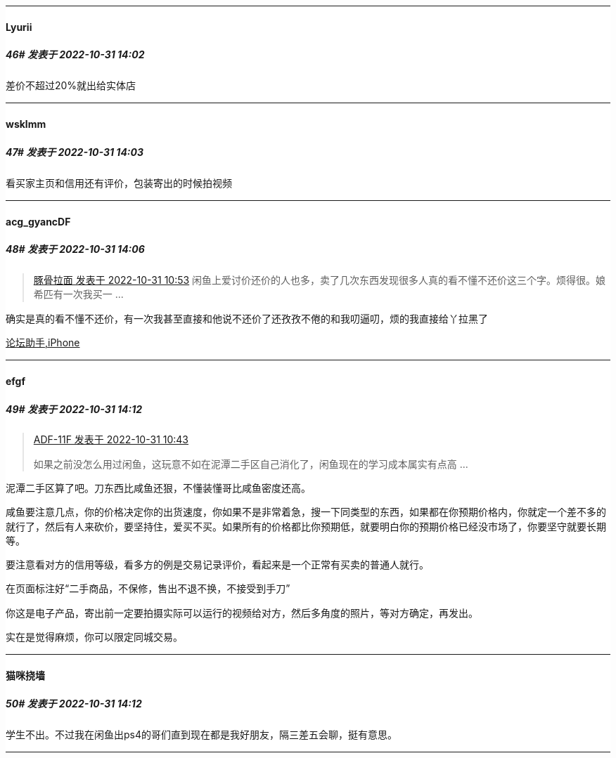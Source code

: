 *****

####  Lyurii  
##### 46#       发表于 2022-10-31 14:02

差价不超过20%就出给实体店

*****

####  wsklmm  
##### 47#       发表于 2022-10-31 14:03

看买家主页和信用还有评价，包装寄出的时候拍视频

*****

####  acg_gyancDF  
##### 48#       发表于 2022-10-31 14:06

<blockquote><a href="httphttps://bbs.saraba1st.com/2b/forum.php?mod=redirect&amp;goto=findpost&amp;pid=58202329&amp;ptid=2102398" target="_blank">豚骨拉面 发表于 2022-10-31 10:53</a>
闲鱼上爱讨价还价的人也多，卖了几次东西发现很多人真的看不懂不还价这三个字。烦得很。娘希匹有一次我买一 ...</blockquote>
确实是真的看不懂不还价，有一次我甚至直接和他说不还价了还孜孜不倦的和我叨逼叨，烦的我直接给丫拉黑了

[论坛助手,iPhone](https://bbs.saraba1st.com/2b/forum.php?mod=viewthread&amp;tid=2029836)

*****

####  efgf  
##### 49#       发表于 2022-10-31 14:12

<blockquote><a href="httphttps://bbs.saraba1st.com/2b/forum.php?mod=redirect&amp;goto=findpost&amp;pid=58202088&amp;ptid=2102398" target="_blank">ADF-11F 发表于 2022-10-31 10:43</a>

如果之前没怎么用过闲鱼，这玩意不如在泥潭二手区自己消化了，闲鱼现在的学习成本属实有点高 ...</blockquote>
泥潭二手区算了吧。刀东西比咸鱼还狠，不懂装懂哥比咸鱼密度还高。

咸鱼要注意几点，你的价格决定你的出货速度，你如果不是非常着急，搜一下同类型的东西，如果都在你预期价格内，你就定一个差不多的就行了，然后有人来砍价，要坚持住，爱买不买。如果所有的价格都比你预期低，就要明白你的预期价格已经没市场了，你要坚守就要长期等。

要注意看对方的信用等级，看多方的例是交易记录评价，看起来是一个正常有买卖的普通人就行。

在页面标注好“二手商品，不保修，售出不退不换，不接受到手刀”

你这是电子产品，寄出前一定要拍摄实际可以运行的视频给对方，然后多角度的照片，等对方确定，再发出。

实在是觉得麻烦，你可以限定同城交易。

*****

####  猫咪挠墙  
##### 50#       发表于 2022-10-31 14:12

学生不出。不过我在闲鱼出ps4的哥们直到现在都是我好朋友，隔三差五会聊，挺有意思。

*****
